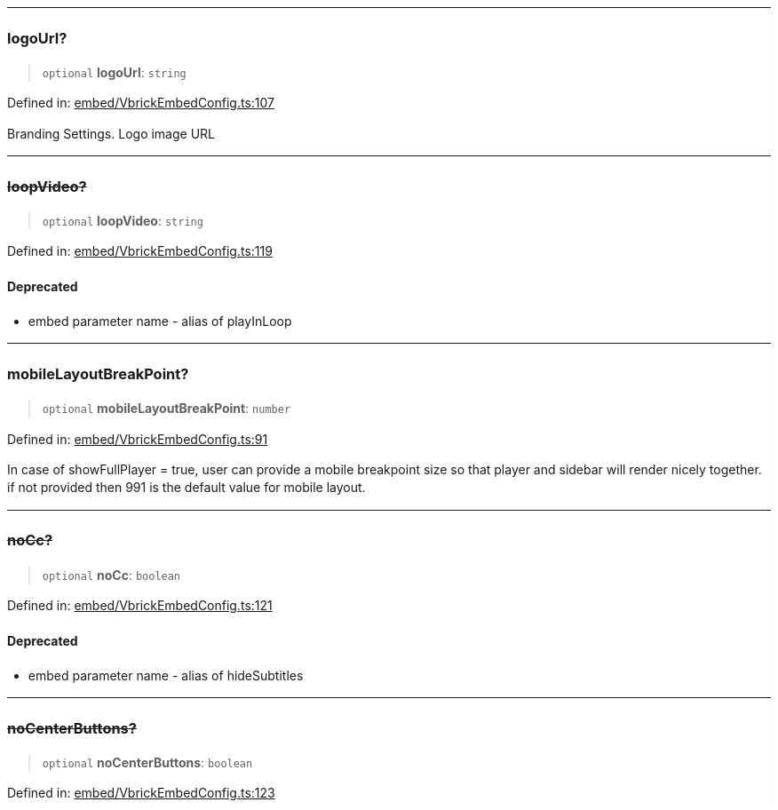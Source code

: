 ***

### logoUrl?

> `optional` **logoUrl**: `string`

Defined in: [embed/VbrickEmbedConfig.ts:107](https://github.com/lukeselden/rev-sdk-js/blob/main/src/embed/VbrickEmbedConfig.ts#L107)

Branding Settings. Logo image URL

***

### ~~loopVideo?~~

> `optional` **loopVideo**: `string`

Defined in: [embed/VbrickEmbedConfig.ts:119](https://github.com/lukeselden/rev-sdk-js/blob/main/src/embed/VbrickEmbedConfig.ts#L119)

#### Deprecated

- embed parameter name - alias of playInLoop

***

### mobileLayoutBreakPoint?

> `optional` **mobileLayoutBreakPoint**: `number`

Defined in: [embed/VbrickEmbedConfig.ts:91](https://github.com/lukeselden/rev-sdk-js/blob/main/src/embed/VbrickEmbedConfig.ts#L91)

In case of showFullPlayer = true, user can provide a mobile breakpoint size
so that player and sidebar will render nicely together.
if not provided then 991 is the default value for mobile layout.

***

### ~~noCc?~~

> `optional` **noCc**: `boolean`

Defined in: [embed/VbrickEmbedConfig.ts:121](https://github.com/lukeselden/rev-sdk-js/blob/main/src/embed/VbrickEmbedConfig.ts#L121)

#### Deprecated

- embed parameter name - alias of hideSubtitles

***

### ~~noCenterButtons?~~

> `optional` **noCenterButtons**: `boolean`

Defined in: [embed/VbrickEmbedConfig.ts:123](https://github.com/lukeselden/rev-sdk-js/blob/main/src/embed/VbrickEmbedConfig.ts#L123)
